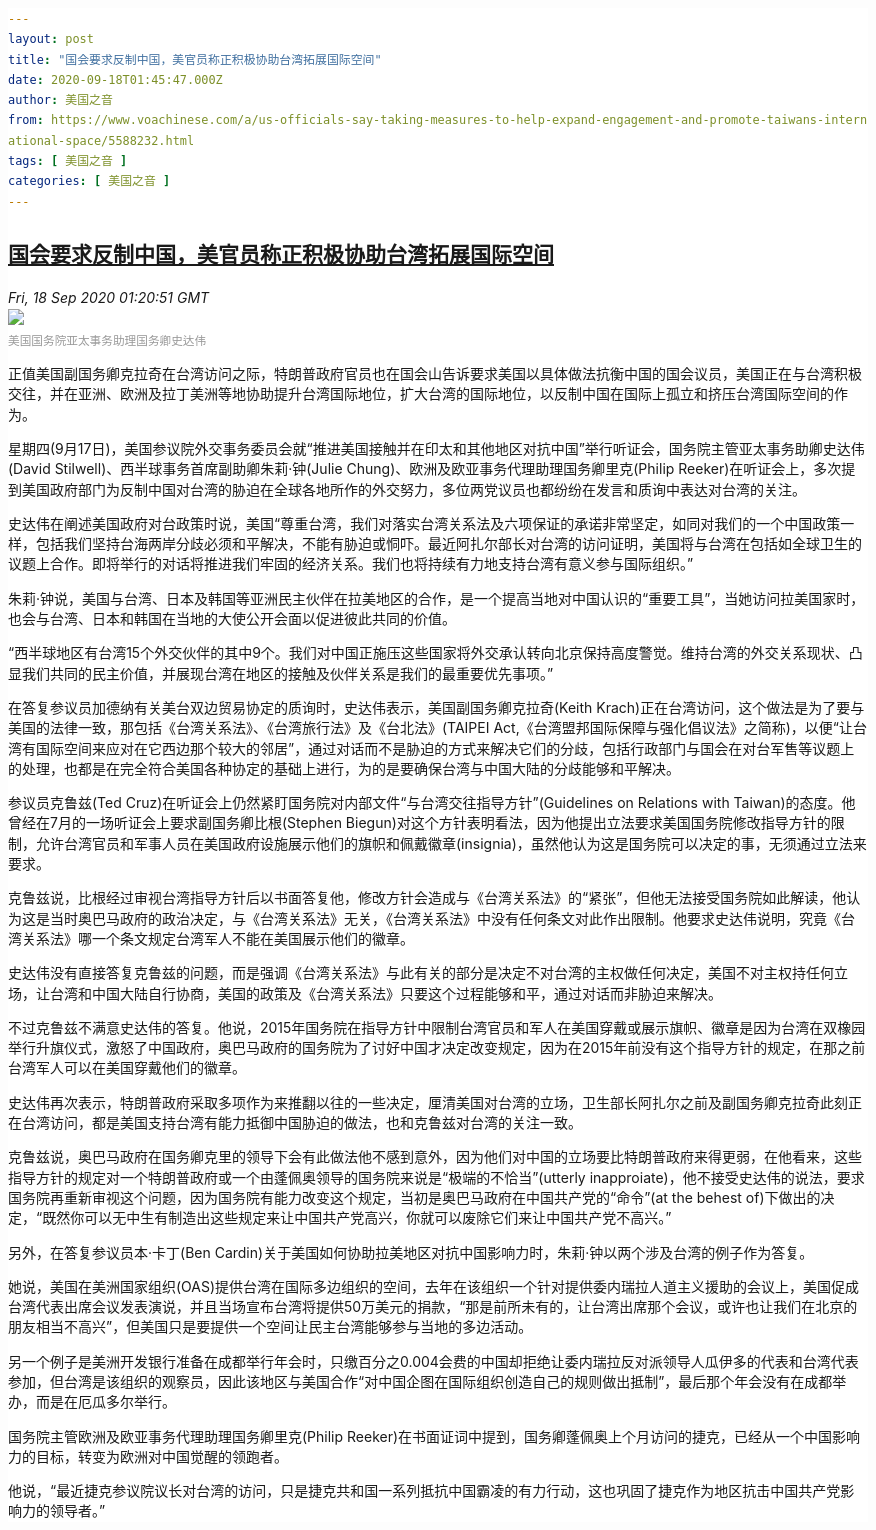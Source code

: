 ```yaml
---
layout: post
title: "国会要求反制中国，美官员称正积极协助台湾拓展国际空间"
date: 2020-09-18T01:45:47.000Z
author: 美国之音
from: https://www.voachinese.com/a/us-officials-say-taking-measures-to-help-expand-engagement-and-promote-taiwans-international-space/5588232.html
tags: [ 美国之音 ]
categories: [ 美国之音 ]
---
```


[国会要求反制中国，美官员称正积极协助台湾拓展国际空间](https://www.voachinese.com/a/us-officials-say-taking-measures-to-help-expand-engagement-and-promote-taiwans-international-space/5588232.html)
------

<div>
<div><i>Fri, 18 Sep 2020 01:20:51 GMT</i></div><img src="https://images.weserv.nl?url=gdb.voanews.com/FB56F84E-C4DA-46EE-9433-C458BF413CE1_r1_s_w900.jpg" width="100%"><div><small style="color: #999;">美国国务院亚太事务助理国务卿史达伟</small></div><p>正值美国副国务卿克拉奇在台湾访问之际，特朗普政府官员也在国会山告诉要求美国以具体做法抗衡中国的国会议员，美国正在与台湾积极交往，并在亚洲、欧洲及拉丁美洲等地协助提升台湾国际地位，扩大台湾的国际地位，以反制中国在国际上孤立和挤压台湾国际空间的作为。</p><p>星期四(9月17日)，美国参议院外交事务委员会就“推进美国接触并在印太和其他地区对抗中国”举行听证会，国务院主管亚太事务助卿史达伟(David Stilwell)、西半球事务首席副助卿朱莉·钟(Julie Chung)、欧洲及欧亚事务代理助理国务卿里克(Philip Reeker)在听证会上，多次提到美国政府部门为反制中国对台湾的胁迫在全球各地所作的外交努力，多位两党议员也都纷纷在发言和质询中表达对台湾的关注。</p><p>史达伟在阐述美国政府对台政策时说，美国“尊重台湾，我们对落实台湾关系法及六项保证的承诺非常坚定，如同对我们的一个中国政策一样，包括我们坚持台海两岸分歧必须和平解决，不能有胁迫或恫吓。最近阿扎尔部长对台湾的访问证明，美国将与台湾在包括如全球卫生的议题上合作。即将举行的对话将推进我们牢固的经济关系。我们也将持续有力地支持台湾有意义参与国际组织。”</p><p>朱莉·钟说，美国与台湾、日本及韩国等亚洲民主伙伴在拉美地区的合作，是一个提高当地对中国认识的“重要工具”，当她访问拉美国家时，也会与台湾、日本和韩国在当地的大使公开会面以促进彼此共同的价值。</p><p>“西半球地区有台湾15个外交伙伴的其中9个。我们对中国正施压这些国家将外交承认转向北京保持高度警觉。维持台湾的外交关系现状、凸显我们共同的民主价值，并展现台湾在地区的接触及伙伴关系是我们的最重要优先事项。”</p><p>在答复参议员加德纳有关美台双边贸易协定的质询时，史达伟表示，美国副国务卿克拉奇(Keith Krach)正在台湾访问，这个做法是为了要与美国的法律一致，那包括《台湾关系法》、《台湾旅行法》及《台北法》(TAIPEI Act,《台湾盟邦国际保障与强化倡议法》之简称)，以便“让台湾有国际空间来应对在它西边那个较大的邻居”，通过对话而不是胁迫的方式来解决它们的分歧，包括行政部门与国会在对台军售等议题上的处理，也都是在完全符合美国各种协定的基础上进行，为的是要确保台湾与中国大陆的分歧能够和平解决。</p><p>参议员克鲁兹(Ted Cruz)在听证会上仍然紧盯国务院对内部文件“与台湾交往指导方针”(Guidelines on Relations with Taiwan)的态度。他曾经在7月的一场听证会上要求副国务卿比根(Stephen Biegun)对这个方针表明看法，因为他提出立法要求美国国务院修改指导方针的限制，允许台湾官员和军事人员在美国政府设施展示他们的旗帜和佩戴徽章(insignia)，虽然他认为这是国务院可以决定的事，无须通过立法来要求。</p><p>克鲁兹说，比根经过审视台湾指导方针后以书面答复他，修改方针会造成与《台湾关系法》的“紧张”，但他无法接受国务院如此解读，他认为这是当时奥巴马政府的政治决定，与《台湾关系法》无关，《台湾关系法》中没有任何条文对此作出限制。他要求史达伟说明，究竟《台湾关系法》哪一个条文规定台湾军人不能在美国展示他们的徽章。</p><p>史达伟没有直接答复克鲁兹的问题，而是强调《台湾关系法》与此有关的部分是决定不对台湾的主权做任何决定，美国不对主权持任何立场，让台湾和中国大陆自行协商，美国的政策及《台湾关系法》只要这个过程能够和平，通过对话而非胁迫来解决。</p><p>不过克鲁兹不满意史达伟的答复。他说，2015年国务院在指导方针中限制台湾官员和军人在美国穿戴或展示旗帜、徽章是因为台湾在双橡园举行升旗仪式，激怒了中国政府，奥巴马政府的国务院为了讨好中国才决定改变规定，因为在2015年前没有这个指导方针的规定，在那之前台湾军人可以在美国穿戴他们的徽章。</p><p>史达伟再次表示，特朗普政府采取多项作为来推翻以往的一些决定，厘清美国对台湾的立场，卫生部长阿扎尔之前及副国务卿克拉奇此刻正在台湾访问，都是美国支持台湾有能力抵御中国胁迫的做法，也和克鲁兹对台湾的关注一致。</p><p>克鲁兹说，奥巴马政府在国务卿克里的领导下会有此做法他不感到意外，因为他们对中国的立场要比特朗普政府来得更弱，在他看来，这些指导方针的规定对一个特朗普政府或一个由蓬佩奥领导的国务院来说是“极端的不恰当”(utterly inapproiate)，他不接受史达伟的说法，要求国务院再重新审视这个问题，因为国务院有能力改变这个规定，当初是奥巴马政府在中国共产党的“命令”(at the behest of)下做出的决定，“既然你可以无中生有制造出这些规定来让中国共产党高兴，你就可以废除它们来让中国共产党不高兴。”</p><p>另外，在答复参议员本·卡丁(Ben Cardin)关于美国如何协助拉美地区对抗中国影响力时，朱莉·钟以两个涉及台湾的例子作为答复。</p><p>她说，美国在美洲国家组织(OAS)提供台湾在国际多边组织的空间，去年在该组织一个针对提供委内瑞拉人道主义援助的会议上，美国促成台湾代表出席会议发表演说，并且当场宣布台湾将提供50万美元的捐款，“那是前所未有的，让台湾出席那个会议，或许也让我们在北京的朋友相当不高兴”，但美国只是要提供一个空间让民主台湾能够参与当地的多边活动。</p><p>另一个例子是美洲开发银行准备在成都举行年会时，只缴百分之0.004会费的中国却拒绝让委内瑞拉反对派领导人瓜伊多的代表和台湾代表参加，但台湾是该组织的观察员，因此该地区与美国合作“对中国企图在国际组织创造自己的规则做出抵制”，最后那个年会没有在成都举办，而是在厄瓜多尔举行。</p><p>国务院主管欧洲及欧亚事务代理助理国务卿里克(Philip Reeker)在书面证词中提到，国务卿蓬佩奥上个月访问的捷克，已经从一个中国影响力的目标，转变为欧洲对中国觉醒的领跑者。</p><p>他说，“最近捷克参议院议长对台湾的访问，只是捷克共和国一系列抵抗中国霸凌的有力行动，这也巩固了捷克作为地区抗击中国共产党影响力的领导者。”</p>
</div>
